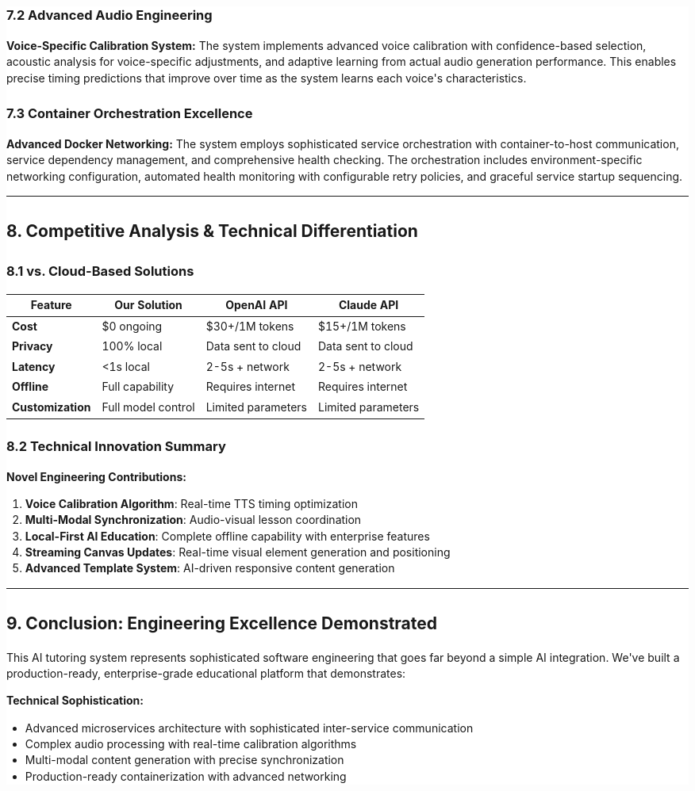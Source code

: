 ### 7.2 Advanced Audio Engineering

**Voice-Specific Calibration System:**
The system implements advanced voice calibration with confidence-based selection, acoustic analysis for voice-specific adjustments, and adaptive learning from actual audio generation performance. This enables precise timing predictions that improve over time as the system learns each voice's characteristics.

### 7.3 Container Orchestration Excellence

**Advanced Docker Networking:**
The system employs sophisticated service orchestration with container-to-host communication, service dependency management, and comprehensive health checking. The orchestration includes environment-specific networking configuration, automated health monitoring with configurable retry policies, and graceful service startup sequencing.

---

## 8. Competitive Analysis & Technical Differentiation

### 8.1 vs. Cloud-Based Solutions

| Feature | Our Solution | OpenAI API | Claude API |
|---------|-------------|------------|------------|
| **Cost** | $0 ongoing | $30+/1M tokens | $15+/1M tokens |
| **Privacy** | 100% local | Data sent to cloud | Data sent to cloud |
| **Latency** | <1s local | 2-5s + network | 2-5s + network |
| **Offline** | Full capability | Requires internet | Requires internet |
| **Customization** | Full model control | Limited parameters | Limited parameters |

### 8.2 Technical Innovation Summary

**Novel Engineering Contributions:**
1. **Voice Calibration Algorithm**: Real-time TTS timing optimization
2. **Multi-Modal Synchronization**: Audio-visual lesson coordination
3. **Local-First AI Education**: Complete offline capability with enterprise features
4. **Streaming Canvas Updates**: Real-time visual element generation and positioning
5. **Advanced Template System**: AI-driven responsive content generation

---

## 9. Conclusion: Engineering Excellence Demonstrated

This AI tutoring system represents sophisticated software engineering that goes far beyond a simple AI integration. We've built a production-ready, enterprise-grade educational platform that demonstrates:

**Technical Sophistication:**
- Advanced microservices architecture with sophisticated inter-service communication
- Complex audio processing with real-time calibration algorithms
- Multi-modal content generation with precise synchronization
- Production-ready containerization with advanced networking
